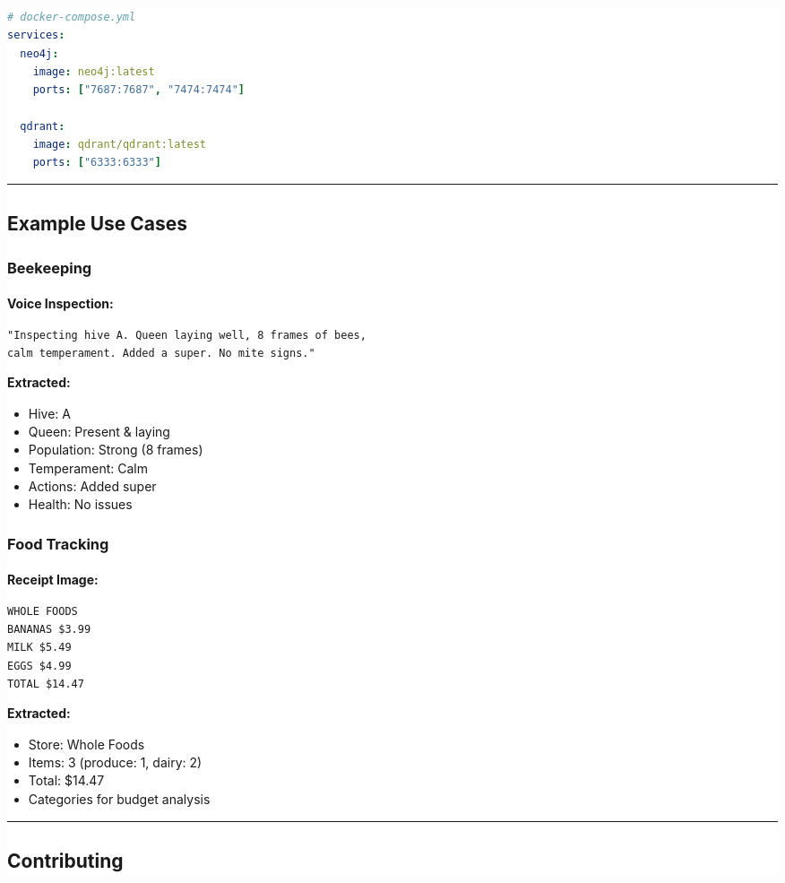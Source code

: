 ```yaml
# docker-compose.yml
services:
  neo4j:
    image: neo4j:latest
    ports: ["7687:7687", "7474:7474"]

  qdrant:
    image: qdrant/qdrant:latest
    ports: ["6333:6333"]
```

---

## Example Use Cases

### Beekeeping

**Voice Inspection:**
```
"Inspecting hive A. Queen laying well, 8 frames of bees,
calm temperament. Added a super. No mite signs."
```

**Extracted:**
- Hive: A
- Queen: Present & laying
- Population: Strong (8 frames)
- Temperament: Calm
- Actions: Added super
- Health: No issues

### Food Tracking

**Receipt Image:**
```
WHOLE FOODS
BANANAS $3.99
MILK $5.49
EGGS $4.99
TOTAL $14.47
```

**Extracted:**
- Store: Whole Foods
- Items: 3 (produce: 1, dairy: 2)
- Total: $14.47
- Categories for budget analysis

---

## Contributing
